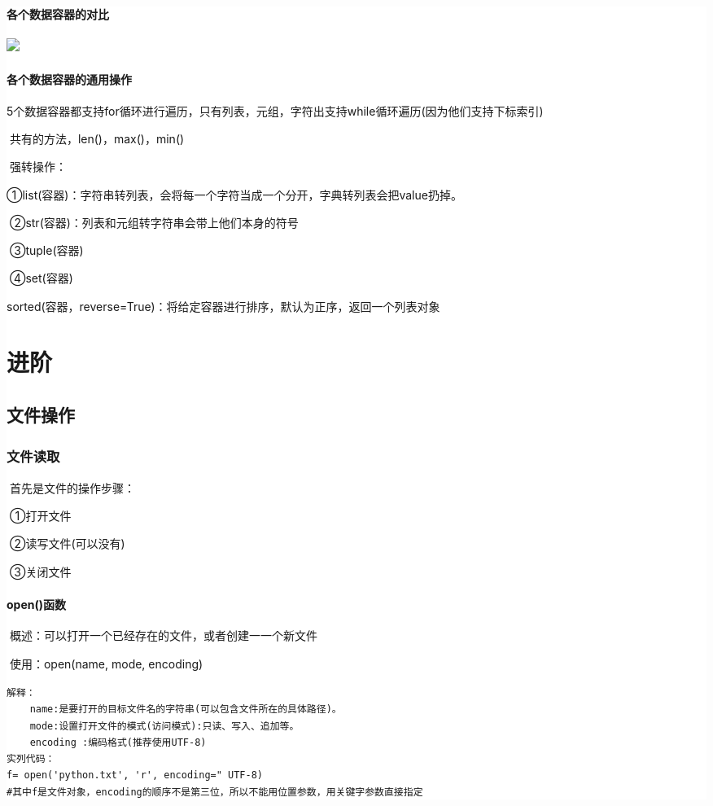 #### 各个数据容器的对比

![](D:\Users\作业\知识点\编程语言\python\图片\python的数据容器对比.png)







#### 各个数据容器的通用操作

​	5个数据容器都支持for循环进行遍历，只有列表，元组，字符出支持while循环遍历(因为他们支持下标索引)

​	共有的方法，len()，max()，min()

​	强转操作：

​		①list(容器)：字符串转列表，会将每一个字符当成一个分开，字典转列表会把value扔掉。

​		②str(容器)：列表和元组转字符串会带上他们本身的符号

​		③tuple(容器)

​		④set(容器)

​	sorted(容器，reverse=True)：将给定容器进行排序，默认为正序，返回一个列表对象







# 进阶







## 文件操作

### 文件读取

​	首先是文件的操作步骤：

​		①打开文件

​		②读写文件(可以没有)

​		③关闭文件

#### open()函数

​		概述：可以打开一个已经存在的文件，或者创建一一个新文件

​		使用：open(name, mode, encoding)

```
解释：
	name:是要打开的目标文件名的字符串(可以包含文件所在的具体路径)。
	mode:设置打开文件的模式(访问模式):只读、写入、追加等。
	encoding :编码格式(推荐使用UTF-8)
实列代码：
f= open('python.txt', 'r', encoding=" UTF-8)
#其中f是文件对象，encoding的顺序不是第三位，所以不能用位置参数，用关键字参数直接指定
```
